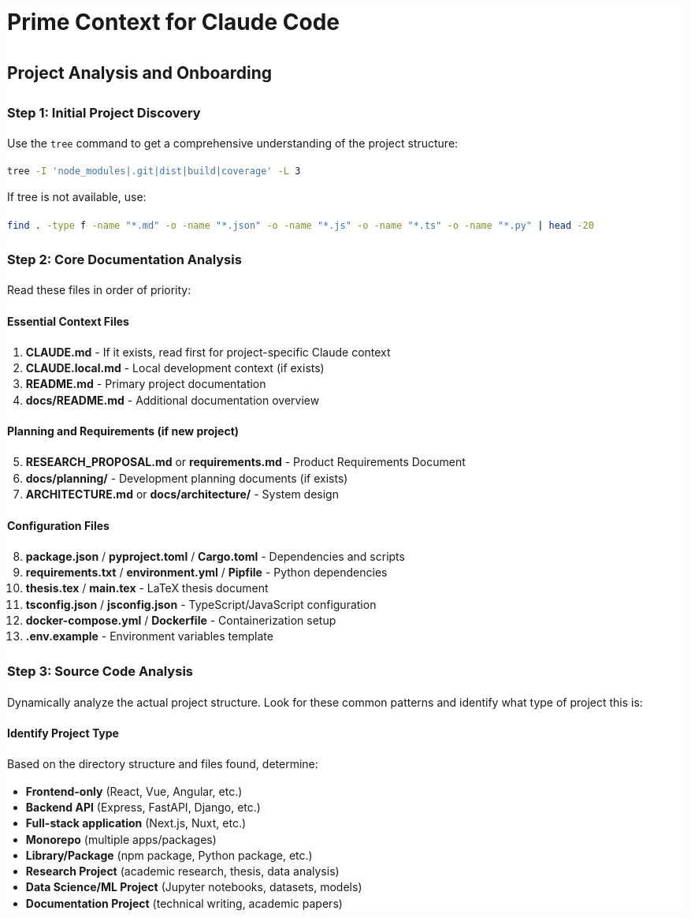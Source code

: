 # Prime Context for Claude Code

## Project Analysis and Onboarding

### Step 1: Initial Project Discovery
Use the `tree` command to get a comprehensive understanding of the project structure:
```bash
tree -I 'node_modules|.git|dist|build|coverage' -L 3
```

If tree is not available, use:
```bash
find . -type f -name "*.md" -o -name "*.json" -o -name "*.js" -o -name "*.ts" -o -name "*.py" | head -20
```

### Step 2: Core Documentation Analysis
Read these files in order of priority:

#### Essential Context Files
1. **CLAUDE.md** - If it exists, read first for project-specific Claude context
2. **CLAUDE.local.md** - Local development context (if exists)
3. **README.md** - Primary project documentation
4. **docs/README.md** - Additional documentation overview

#### Planning and Requirements (if new project)
5. **RESEARCH_PROPOSAL.md** or **requirements.md** - Product Requirements Document
6. **docs/planning/** - Development planning documents (if exists)
7. **ARCHITECTURE.md** or **docs/architecture/** - System design

#### Configuration Files
8. **package.json** / **pyproject.toml** / **Cargo.toml** - Dependencies and scripts
9. **requirements.txt** / **environment.yml** / **Pipfile** - Python dependencies
10. **thesis.tex** / **main.tex** - LaTeX thesis document
11. **tsconfig.json** / **jsconfig.json** - TypeScript/JavaScript configuration
12. **docker-compose.yml** / **Dockerfile** - Containerization setup
13. **.env.example** - Environment variables template

### Step 3: Source Code Analysis
Dynamically analyze the actual project structure. Look for these common patterns and identify what type of project this is:

#### Identify Project Type
Based on the directory structure and files found, determine:
- **Frontend-only** (React, Vue, Angular, etc.)
- **Backend API** (Express, FastAPI, Django, etc.) 
- **Full-stack application** (Next.js, Nuxt, etc.)
- **Monorepo** (multiple apps/packages)
- **Library/Package** (npm package, Python package, etc.)
- **Research Project** (academic research, thesis, data analysis)
- **Data Science/ML Project** (Jupyter notebooks, datasets, models)
- **Documentation Project** (technical writing, academic papers)
